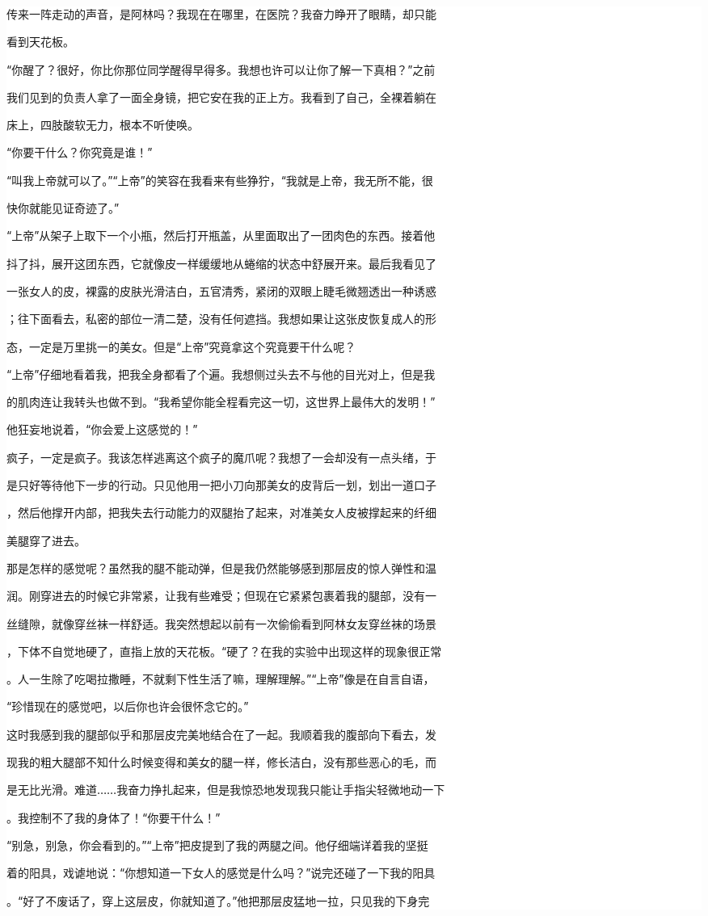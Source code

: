 传来一阵走动的声音，是阿林吗？我现在在哪里，在医院？我奋力睁开了眼睛，却只能

看到天花板。

“你醒了？很好，你比你那位同学醒得早得多。我想也许可以让你了解一下真相？”之前

我们见到的负责人拿了一面全身镜，把它安在我的正上方。我看到了自己，全裸着躺在

床上，四肢酸软无力，根本不听使唤。

“你要干什么？你究竟是谁！”

“叫我上帝就可以了。”“上帝”的笑容在我看来有些狰狞，“我就是上帝，我无所不能，很

快你就能见证奇迹了。”

“上帝”从架子上取下一个小瓶，然后打开瓶盖，从里面取出了一团肉色的东西。接着他

抖了抖，展开这团东西，它就像皮一样缓缓地从蜷缩的状态中舒展开来。最后我看见了

一张女人的皮，裸露的皮肤光滑洁白，五官清秀，紧闭的双眼上睫毛微翘透出一种诱惑

；往下面看去，私密的部位一清二楚，没有任何遮挡。我想如果让这张皮恢复成人的形

态，一定是万里挑一的美女。但是“上帝”究竟拿这个究竟要干什么呢？

“上帝”仔细地看着我，把我全身都看了个遍。我想侧过头去不与他的目光对上，但是我

的肌肉连让我转头也做不到。“我希望你能全程看完这一切，这世界上最伟大的发明！”

他狂妄地说着，“你会爱上这感觉的！”

疯子，一定是疯子。我该怎样逃离这个疯子的魔爪呢？我想了一会却没有一点头绪，于

是只好等待他下一步的行动。只见他用一把小刀向那美女的皮背后一划，划出一道口子

，然后他撑开内部，把我失去行动能力的双腿抬了起来，对准美女人皮被撑起来的纤细

美腿穿了进去。

那是怎样的感觉呢？虽然我的腿不能动弹，但是我仍然能够感到那层皮的惊人弹性和温

润。刚穿进去的时候它非常紧，让我有些难受；但现在它紧紧包裹着我的腿部，没有一

丝缝隙，就像穿丝袜一样舒适。我突然想起以前有一次偷偷看到阿林女友穿丝袜的场景

，下体不自觉地硬了，直指上放的天花板。“硬了？在我的实验中出现这样的现象很正常

。人一生除了吃喝拉撒睡，不就剩下性生活了嘛，理解理解。”“上帝”像是在自言自语，

“珍惜现在的感觉吧，以后你也许会很怀念它的。”

这时我感到我的腿部似乎和那层皮完美地结合在了一起。我顺着我的腹部向下看去，发

现我的粗大腿部不知什么时候变得和美女的腿一样，修长洁白，没有那些恶心的毛，而

是无比光滑。难道……我奋力挣扎起来，但是我惊恐地发现我只能让手指尖轻微地动一下

。我控制不了我的身体了！“你要干什么！”

“别急，别急，你会看到的。”“上帝”把皮提到了我的两腿之间。他仔细端详着我的坚挺

着的阳具，戏谑地说：“你想知道一下女人的感觉是什么吗？”说完还碰了一下我的阳具

。“好了不废话了，穿上这层皮，你就知道了。”他把那层皮猛地一拉，只见我的下身完
